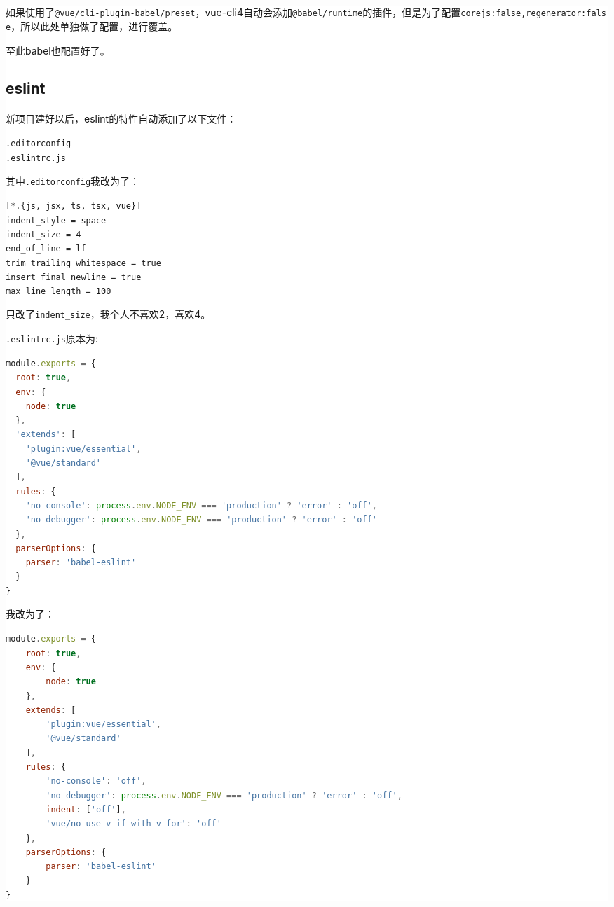 如果使用了`@vue/cli-plugin-babel/preset`，vue-cli4自动会添加`@babel/runtime`的插件，但是为了配置`corejs:false,regenerator:false`，所以此处单独做了配置，进行覆盖。

至此babel也配置好了。

## eslint
新项目建好以后，eslint的特性自动添加了以下文件：
```
.editorconfig
.eslintrc.js
```
其中`.editorconfig`我改为了：
```
[*.{js, jsx, ts, tsx, vue}]
indent_style = space
indent_size = 4
end_of_line = lf
trim_trailing_whitespace = true
insert_final_newline = true
max_line_length = 100
```
只改了`indent_size`，我个人不喜欢2，喜欢4。

`.eslintrc.js`原本为:
```js
module.exports = {
  root: true,
  env: {
    node: true
  },
  'extends': [
    'plugin:vue/essential',
    '@vue/standard'
  ],
  rules: {
    'no-console': process.env.NODE_ENV === 'production' ? 'error' : 'off',
    'no-debugger': process.env.NODE_ENV === 'production' ? 'error' : 'off'
  },
  parserOptions: {
    parser: 'babel-eslint'
  }
}
```
我改为了：
```js
module.exports = {
    root: true,
    env: {
        node: true
    },
    extends: [
        'plugin:vue/essential',
        '@vue/standard'
    ],
    rules: {
        'no-console': 'off',
        'no-debugger': process.env.NODE_ENV === 'production' ? 'error' : 'off',
        indent: ['off'],
        'vue/no-use-v-if-with-v-for': 'off'
    },
    parserOptions: {
        parser: 'babel-eslint'
    }
}
```